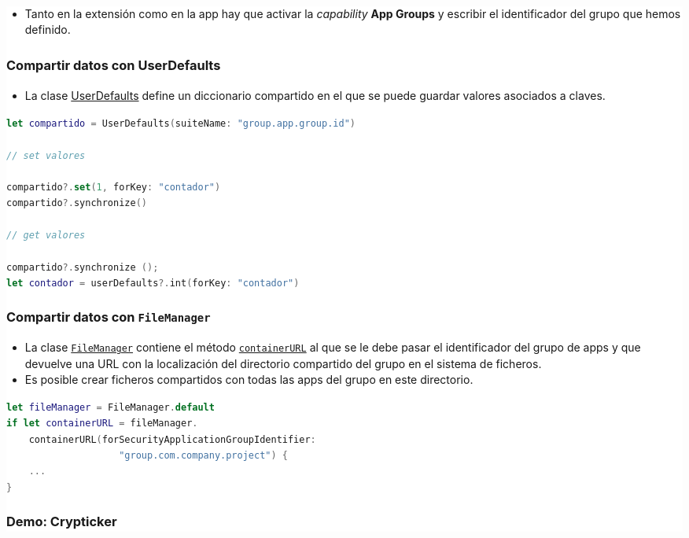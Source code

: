 - Tanto en la extensión como en la app hay que activar la _capability_
  **App Groups** y escribir el identificador del grupo que hemos definido.





### Compartir datos con UserDefaults

- La clase
  [UserDefaults](https://developer.apple.com/reference/foundation/userdefaults)
  define un diccionario compartido en el que se puede guardar valores
  asociados a claves.

```swift
let compartido = UserDefaults(suiteName: "group.app.group.id")

// set valores

compartido?.set(1, forKey: "contador")
compartido?.synchronize()

// get valores

compartido?.synchronize ();
let contador = userDefaults?.int(forKey: "contador")
```





### Compartir datos con `FileManager`

- La clase
  [`FileManager`](https://developer.apple.com/reference/foundation/filemanager)
  contiene el método
  [`containerURL`](https://developer.apple.com/reference/foundation/filemanager/1412643-containerurl)
  al que se le debe pasar el identificador del grupo de apps y que
  devuelve una URL con la localización del directorio compartido del
  grupo en el sistema de ficheros.
- Es posible crear ficheros compartidos con todas las apps del grupo
  en este directorio.
  
```swift
let fileManager = FileManager.default
if let containerURL = fileManager.
    containerURL(forSecurityApplicationGroupIdentifier: 
                    "group.com.company.project") {
    ...
}
```





### Demo: Crypticker
